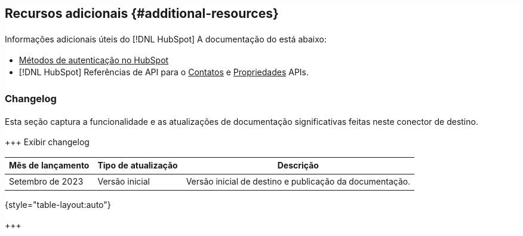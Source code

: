 ## Recursos adicionais {#additional-resources}

Informações adicionais úteis do [!DNL HubSpot] A documentação do está abaixo:
* [Métodos de autenticação no HubSpot](https://developers.hubspot.com/docs/api/intro-to-auth)
* [!DNL HubSpot] Referências de API para o [Contatos](https://developers.hubspot.com/docs/api/crm/contacts) e [Propriedades](https://developers.hubspot.com/docs/api/crm/properties) APIs.

### Changelog

Esta seção captura a funcionalidade e as atualizações de documentação significativas feitas neste conector de destino.

+++ Exibir changelog

| Mês de lançamento | Tipo de atualização | Descrição |
|---|---|---|
| Setembro de 2023 | Versão inicial | Versão inicial de destino e publicação da documentação. |

{style="table-layout:auto"}

+++
